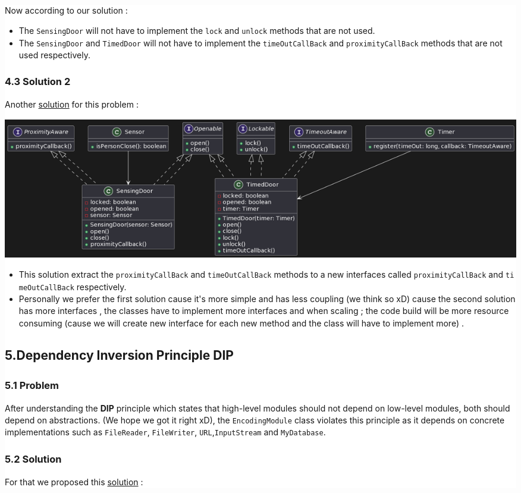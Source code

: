 Now according to our solution :

* The `SensingDoor` will not have to implement the `lock` and `unlock` methods that are not used.
* The `SensingDoor` and `TimedDoor` will not have to implement the `timeOutCallBack` and `proximityCallBack` methods that are not used respectively.


### 4.3 Solution 2

Another [solution](./ISP/Solution2/door.wsd) for this problem :

![ISP2](./Images/ISP2.png)

* This solution extract the `proximityCallBack` and `timeOutCallBack` methods to a new interfaces called `proximityCallBack` and `timeOutCallBack` respectively.
* Personally we prefer the first solution cause it's more simple and has less coupling (we think so xD) cause the second solution has more interfaces , the classes have to implement more interfaces and when scaling ; the code build will be more resource consuming (cause we will create new interface for each new method and the class will have to implement more) . 

## 5.Dependency Inversion Principle **DIP**

### 5.1 Problem

After understanding the **DIP** principle which states that high-level modules should not depend on low-level modules, both should depend on abstractions. (We hope we got it right xD), the `EncodingModule` class violates this principle as it depends on concrete implementations such as `FileReader`, `FileWriter`, `URL`,`InputStream` and `MyDatabase`.

### 5.2 Solution

For that we proposed this [solution](./DIP/Solution/encoding.wsd) :
